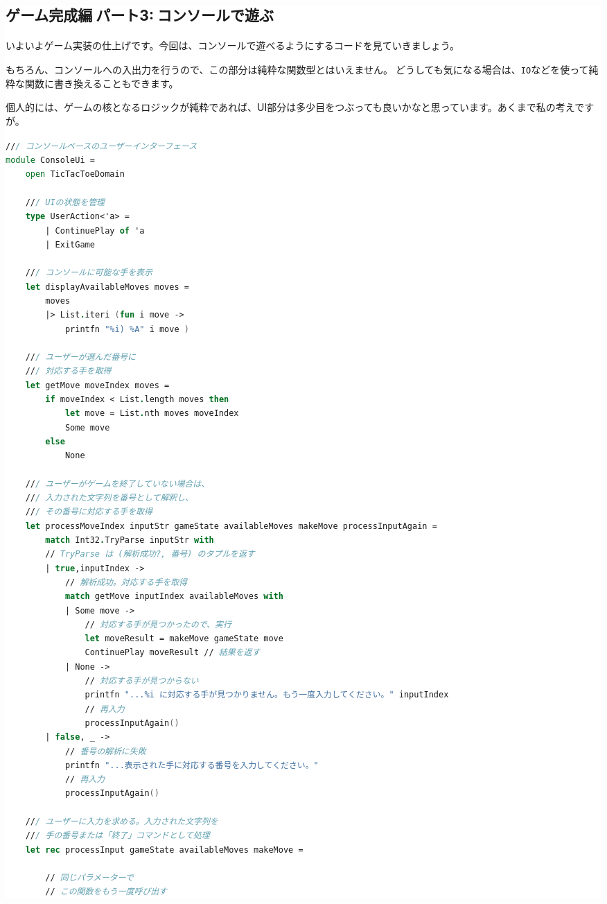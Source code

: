 ## ゲーム完成編 パート3: コンソールで遊ぶ

いよいよゲーム実装の仕上げです。今回は、コンソールで遊べるようにするコードを見ていきましょう。

もちろん、コンソールへの入出力を行うので、この部分は純粋な関数型とはいえません。
どうしても気になる場合は、`IO`などを使って純粋な関数に書き換えることもできます。

個人的には、ゲームの核となるロジックが純粋であれば、UI部分は多少目をつぶっても良いかなと思っています。あくまで私の考えですが。

```fsharp
/// コンソールベースのユーザーインターフェース
module ConsoleUi =
    open TicTacToeDomain
    
    /// UIの状態を管理
    type UserAction<'a> =
        | ContinuePlay of 'a
        | ExitGame

    /// コンソールに可能な手を表示
    let displayAvailableMoves moves = 
        moves
        |> List.iteri (fun i move -> 
            printfn "%i) %A" i move )

    /// ユーザーが選んだ番号に
    /// 対応する手を取得
    let getMove moveIndex moves = 
        if moveIndex < List.length moves then
            let move = List.nth moves moveIndex 
            Some move
        else
            None

    /// ユーザーがゲームを終了していない場合は、
    /// 入力された文字列を番号として解釈し、
    /// その番号に対応する手を取得
    let processMoveIndex inputStr gameState availableMoves makeMove processInputAgain = 
        match Int32.TryParse inputStr with
        // TryParse は (解析成功?, 番号) のタプルを返す
        | true,inputIndex ->
            // 解析成功。対応する手を取得
            match getMove inputIndex availableMoves with
            | Some move -> 
                // 対応する手が見つかったので、実行
                let moveResult = makeMove gameState move 
                ContinuePlay moveResult // 結果を返す
            | None ->
                // 対応する手が見つからない
                printfn "...%i に対応する手が見つかりません。もう一度入力してください。" inputIndex 
                // 再入力
                processInputAgain()
        | false, _ -> 
            // 番号の解析に失敗
            printfn "...表示された手に対応する番号を入力してください。"             
            // 再入力
            processInputAgain()

    /// ユーザーに入力を求める。入力された文字列を
    /// 手の番号または「終了」コマンドとして処理
    let rec processInput gameState availableMoves makeMove = 

        // 同じパラメーターで
        // この関数をもう一度呼び出す
```